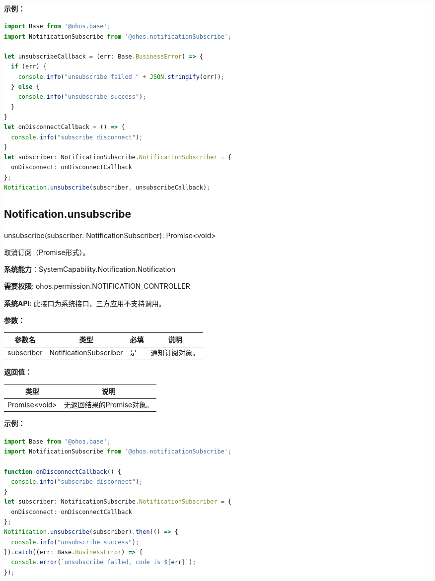 **示例：**

```ts
import Base from '@ohos.base';
import NotificationSubscribe from '@ohos.notificationSubscribe';

let unsubscribeCallback = (err: Base.BusinessError) => {
  if (err) {
    console.info("unsubscribe failed " + JSON.stringify(err));
  } else {
    console.info("unsubscribe success");
  }
}
let onDisconnectCallback = () => {
  console.info("subscribe disconnect");
}
let subscriber: NotificationSubscribe.NotificationSubscriber = {
  onDisconnect: onDisconnectCallback
};
Notification.unsubscribe(subscriber, unsubscribeCallback);
```

## Notification.unsubscribe

unsubscribe(subscriber: NotificationSubscriber): Promise\<void\>

取消订阅（Promise形式）。

**系统能力**：SystemCapability.Notification.Notification

**需要权限**: ohos.permission.NOTIFICATION_CONTROLLER

**系统API**: 此接口为系统接口，三方应用不支持调用。

**参数：**

| 参数名       | 类型                   | 必填 | 说明         |
| ---------- | ---------------------- | ---- | ------------ |
| subscriber | [NotificationSubscriber](js-apis-inner-notification-notificationSubscriber.md#notificationsubscriber) | 是   | 通知订阅对象。 |

**返回值：**

| 类型     | 说明         | 
| ------- |------------|
| Promise\<void\> | 无返回结果的Promise对象。 |  

**示例：**

```ts
import Base from '@ohos.base';
import NotificationSubscribe from '@ohos.notificationSubscribe';

function onDisconnectCallback() {
  console.info("subscribe disconnect");
}
let subscriber: NotificationSubscribe.NotificationSubscriber = {
  onDisconnect: onDisconnectCallback
};
Notification.unsubscribe(subscriber).then(() => {
  console.info("unsubscribe success");
}).catch((err: Base.BusinessError) => {
  console.error(`unsubscribe failed, code is ${err}`);
});
```
